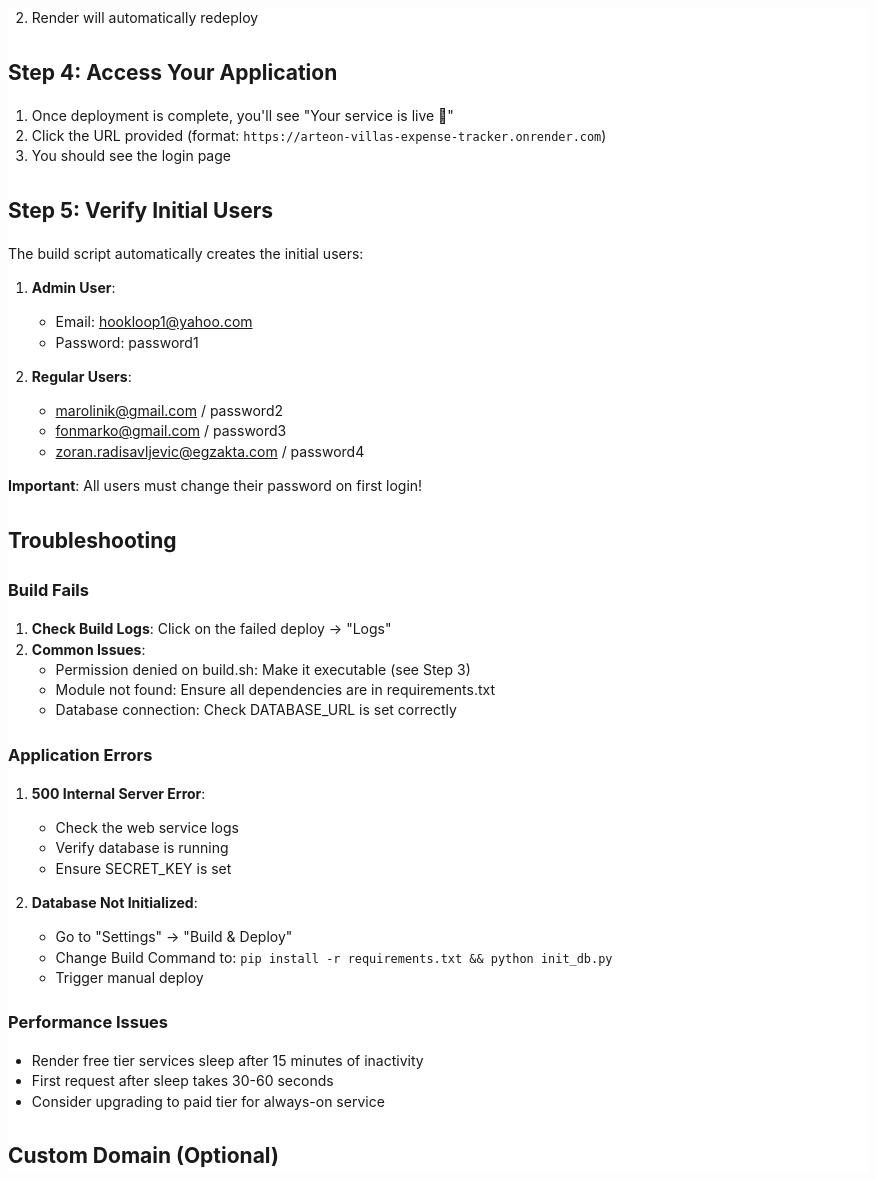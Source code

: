 2. Render will automatically redeploy

## Step 4: Access Your Application

1. Once deployment is complete, you'll see "Your service is live 🎉"
2. Click the URL provided (format: `https://arteon-villas-expense-tracker.onrender.com`)
3. You should see the login page

## Step 5: Verify Initial Users

The build script automatically creates the initial users:

1. **Admin User**:
   - Email: hookloop1@yahoo.com
   - Password: password1

2. **Regular Users**:
   - marolinik@gmail.com / password2
   - fonmarko@gmail.com / password3
   - zoran.radisavljevic@egzakta.com / password4

**Important**: All users must change their password on first login!

## Troubleshooting

### Build Fails

1. **Check Build Logs**: Click on the failed deploy → "Logs"
2. **Common Issues**:
   - Permission denied on build.sh: Make it executable (see Step 3)
   - Module not found: Ensure all dependencies are in requirements.txt
   - Database connection: Check DATABASE_URL is set correctly

### Application Errors

1. **500 Internal Server Error**:
   - Check the web service logs
   - Verify database is running
   - Ensure SECRET_KEY is set

2. **Database Not Initialized**:
   - Go to "Settings" → "Build & Deploy"
   - Change Build Command to: `pip install -r requirements.txt && python init_db.py`
   - Trigger manual deploy

### Performance Issues

- Render free tier services sleep after 15 minutes of inactivity
- First request after sleep takes 30-60 seconds
- Consider upgrading to paid tier for always-on service

## Custom Domain (Optional)

